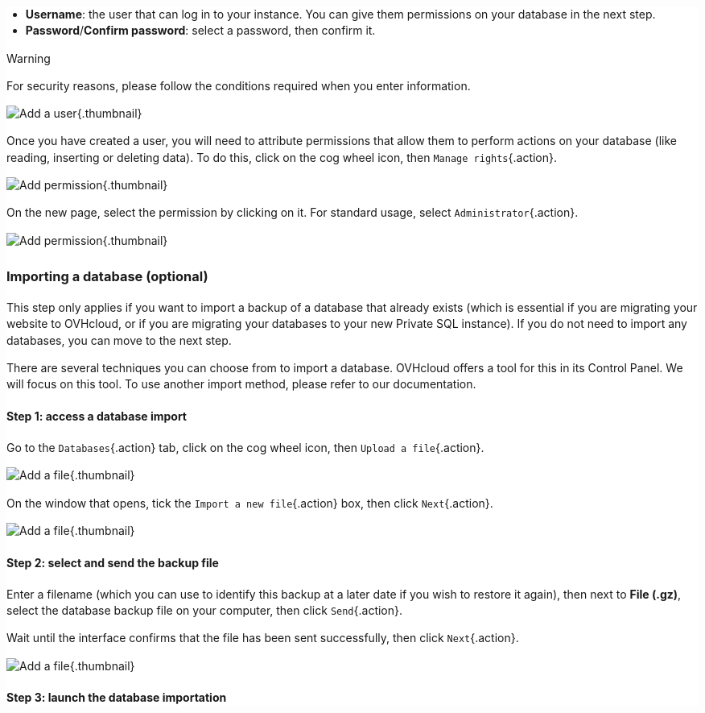 - **Username**: the user that can log in to your instance. You can give them permissions on your database in the next step.
- **Password**/**Confirm password**: select a password, then confirm it.

> [!warning]
>
> For security reasons, please follow the conditions required when you enter information.
>

![Add a user](images/privatesql05-Adding-a-user-part2.png){.thumbnail}

Once you have created a user, you will need to attribute permissions that allow them to perform actions on your database (like reading, inserting or deleting data). To do this, click on the cog wheel icon, then `Manage rights`{.action}.

![Add permission](images/privatesql06-Adding-a-right.png){.thumbnail}

On the new page, select the permission by clicking on it. For standard usage, select `Administrator`{.action}.

![Add permission](images/privatesql07-Adding-a-right-part2.png){.thumbnail}

### Importing a database (optional)

This step only applies if you want to import a backup of a database that already exists (which is essential if you are migrating your website to OVHcloud, or if you are migrating your databases to your new Private SQL instance). If you do not need to import any databases, you can move to the next step.

There are several techniques you can choose from to import a database. OVHcloud offers a tool for this in its Control Panel. We will focus on this tool. To use another import method, please refer to our documentation.

#### Step 1: access a database import

Go to the `Databases`{.action} tab, click on the cog wheel icon, then `Upload a file`{.action}.

![Add a file](images/privatesql08-import-a-file.png){.thumbnail}

On the window that opens, tick the `Import a new file`{.action} box, then click `Next`{.action}.

![Add a file](images/privatesql09-import-a-file-part2.png){.thumbnail}

#### Step 2: select and send the backup file

Enter a filename (which you can use to identify this backup at a later date if you wish to restore it again), then next to **File (.gz)**, select the database backup file on your computer, then click `Send`{.action}.

Wait until the interface confirms that the file has been sent successfully, then click `Next`{.action}.

![Add a file](images/privatesql10-import-a-file-part3.png){.thumbnail}

#### Step 3: launch the database importation
